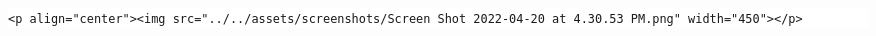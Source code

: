     <p align="center"><img src="../../assets/screenshots/Screen Shot 2022-04-20 at 4.30.53 PM.png" width="450"></p>
